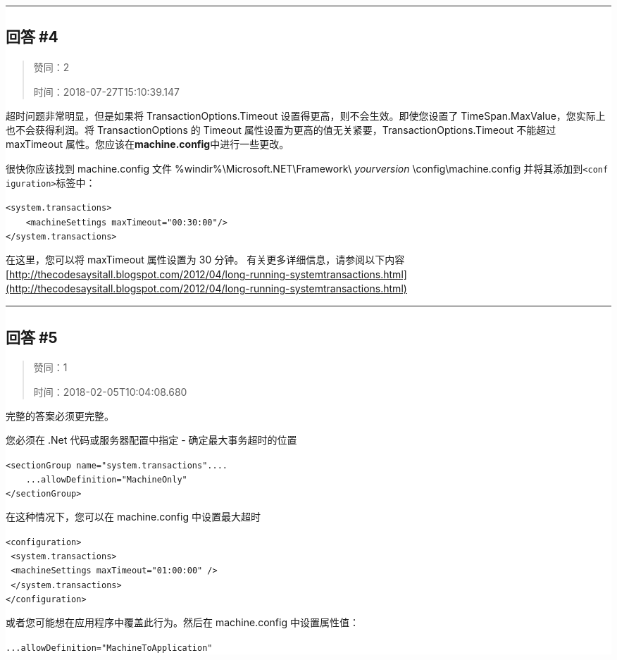* * *

## 回答 #4

> 赞同：2
> 
> 时间：2018-07-27T15:10:39.147

超时问题非常明显，但是如果将 TransactionOptions.Timeout 设置得更高，则不会生效。即使您设置了 TimeSpan.MaxValue，您实际上也不会获得利润。将 TransactionOptions 的 Timeout 属性设置为更高的值无关紧要，TransactionOptions.Timeout 不能超过 maxTimeout 属性。您应该在**machine.config**中进行一些更改。

很快你应该找到 machine.config 文件 %windir%\Microsoft.NET\Framework\ *yourversion* \config\machine.config
并将其添加到`<configuration>`标签中：

```
<system.transactions>
    <machineSettings maxTimeout="00:30:00"/>
</system.transactions> 
```

在这里，您可以将 maxTimeout 属性设置为 30 分钟。
有关更多详细信息，请参阅以下内容[http://thecodesaysitall.blogspot.com/2012/04/long-running-systemtransactions.html](http://thecodesaysitall.blogspot.com/2012/04/long-running-systemtransactions.html)

* * *

## 回答 #5

> 赞同：1
> 
> 时间：2018-02-05T10:04:08.680

完整的答案必须更完整。

您必须在 .Net 代码或服务器配置中指定 - 确定最大事务超时的位置

```
<sectionGroup name="system.transactions".... 
    ...allowDefinition="MachineOnly"
</sectionGroup> 
```

在这种情况下，您可以在 machine.config 中设置最大超时

```
<configuration>
 <system.transactions>
 <machineSettings maxTimeout="01:00:00" />
 </system.transactions>
</configuration> 
```

或者您可能想在应用程序中覆盖此行为。然后在 machine.config 中设置属性值：

```
...allowDefinition="MachineToApplication" 
```
